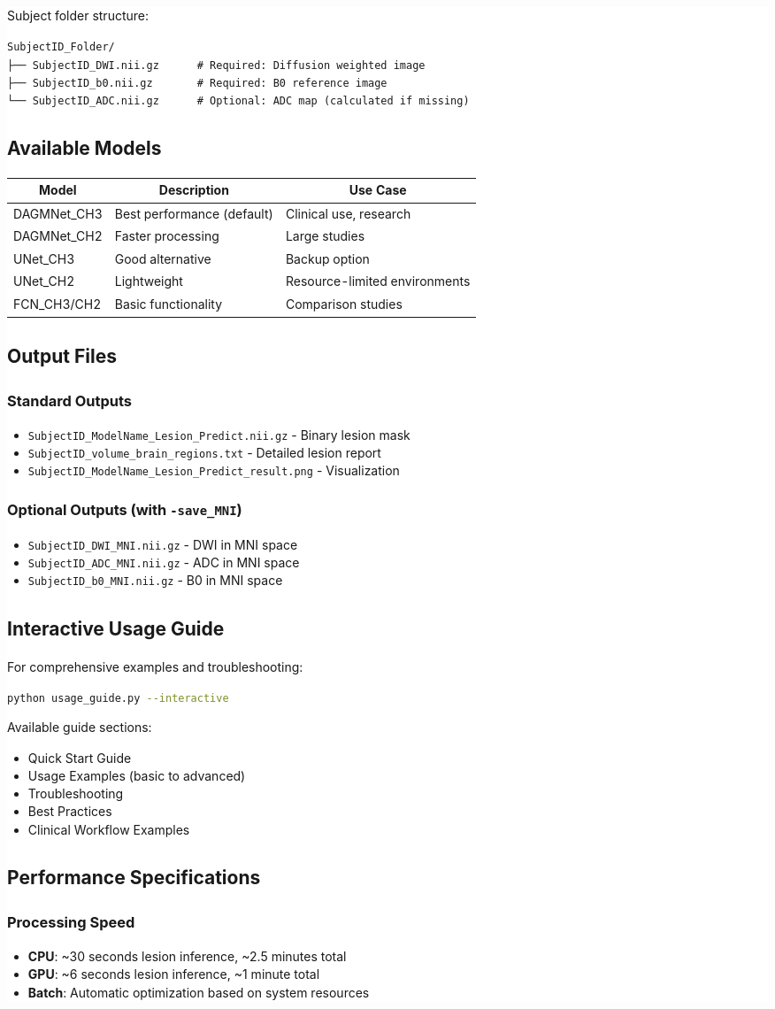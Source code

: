Subject folder structure:
```
SubjectID_Folder/
├── SubjectID_DWI.nii.gz      # Required: Diffusion weighted image
├── SubjectID_b0.nii.gz       # Required: B0 reference image
└── SubjectID_ADC.nii.gz      # Optional: ADC map (calculated if missing)
```

## Available Models

| Model | Description | Use Case |
|-------|-------------|----------|
| DAGMNet_CH3 | Best performance (default) | Clinical use, research |
| DAGMNet_CH2 | Faster processing | Large studies |
| UNet_CH3 | Good alternative | Backup option |
| UNet_CH2 | Lightweight | Resource-limited environments |
| FCN_CH3/CH2 | Basic functionality | Comparison studies |

## Output Files

### Standard Outputs
- `SubjectID_ModelName_Lesion_Predict.nii.gz` - Binary lesion mask
- `SubjectID_volume_brain_regions.txt` - Detailed lesion report
- `SubjectID_ModelName_Lesion_Predict_result.png` - Visualization

### Optional Outputs (with `-save_MNI`)
- `SubjectID_DWI_MNI.nii.gz` - DWI in MNI space
- `SubjectID_ADC_MNI.nii.gz` - ADC in MNI space
- `SubjectID_b0_MNI.nii.gz` - B0 in MNI space

## Interactive Usage Guide

For comprehensive examples and troubleshooting:
```bash
python usage_guide.py --interactive
```

Available guide sections:
- Quick Start Guide
- Usage Examples (basic to advanced)
- Troubleshooting
- Best Practices
- Clinical Workflow Examples

## Performance Specifications

### Processing Speed
- **CPU**: ~30 seconds lesion inference, ~2.5 minutes total
- **GPU**: ~6 seconds lesion inference, ~1 minute total
- **Batch**: Automatic optimization based on system resources
